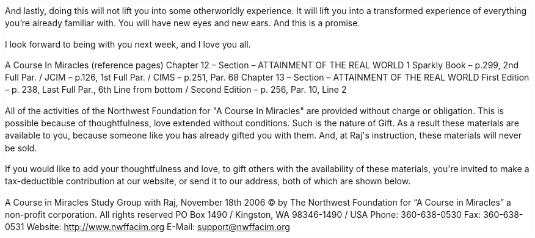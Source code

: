 And lastly, doing this will not lift you into some otherworldly experience.  It will lift you into a transformed experience of everything you’re already familiar with.  You will have new eyes and new ears.  And this is a promise.

I look forward to being with you next week, and I love you all.



















A Course In Miracles (reference pages)
Chapter 12 – Section – ATTAINMENT OF THE REAL WORLD
1 Sparkly Book – p.299, 2nd Full Par.   /  JCIM –  p.126, 1st Full Par.  / CIMS – p.251, Par. 68
Chapter 13 – Section – ATTAINMENT OF THE REAL WORLD
First Edition – p. 238, Last Full Par., 6th Line from bottom  /  Second Edition – p. 256, Par. 10, Line 2 





All of the activities of the Northwest Foundation for "A Course In Miracles" are provided without charge or obligation.  This is possible because of thoughtfulness, love extended without conditions.  Such is the nature of Gift.  As a result these materials are available to you, because someone like you has already gifted you with them.
And, at Raj's instruction, these materials will never be sold.

If you would like to add your thoughtfulness and love, to gift others with the availability of these materials, you're invited to make a tax-deductible contribution
at our website, or send it to our address,
both of which are shown below.




A Course in Miracles Study Group with Raj, November 18th 2006
© by The Northwest Foundation for “A Course in Miracles” a non-profit corporation.
All rights reserved
PO Box 1490 / Kingston, WA 98346-1490 / USA 
Phone: 360-638-0530   Fax: 360-638-0531
Website: http://www.nwffacim.org
E-Mail: support@nwffacim.org 







